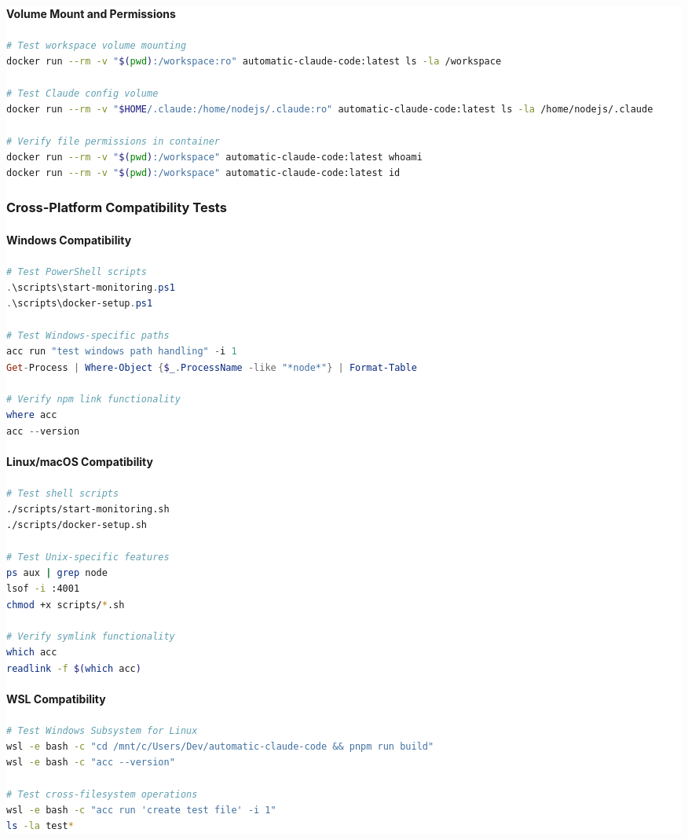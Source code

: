 #### Volume Mount and Permissions
```bash
# Test workspace volume mounting
docker run --rm -v "$(pwd):/workspace:ro" automatic-claude-code:latest ls -la /workspace

# Test Claude config volume
docker run --rm -v "$HOME/.claude:/home/nodejs/.claude:ro" automatic-claude-code:latest ls -la /home/nodejs/.claude

# Verify file permissions in container
docker run --rm -v "$(pwd):/workspace" automatic-claude-code:latest whoami
docker run --rm -v "$(pwd):/workspace" automatic-claude-code:latest id
```

### Cross-Platform Compatibility Tests

#### Windows Compatibility
```powershell
# Test PowerShell scripts
.\scripts\start-monitoring.ps1
.\scripts\docker-setup.ps1

# Test Windows-specific paths
acc run "test windows path handling" -i 1
Get-Process | Where-Object {$_.ProcessName -like "*node*"} | Format-Table

# Verify npm link functionality
where acc
acc --version
```

#### Linux/macOS Compatibility
```bash
# Test shell scripts
./scripts/start-monitoring.sh
./scripts/docker-setup.sh

# Test Unix-specific features
ps aux | grep node
lsof -i :4001
chmod +x scripts/*.sh

# Verify symlink functionality
which acc
readlink -f $(which acc)
```

#### WSL Compatibility
```bash
# Test Windows Subsystem for Linux
wsl -e bash -c "cd /mnt/c/Users/Dev/automatic-claude-code && pnpm run build"
wsl -e bash -c "acc --version"

# Test cross-filesystem operations
wsl -e bash -c "acc run 'create test file' -i 1"
ls -la test*
```
